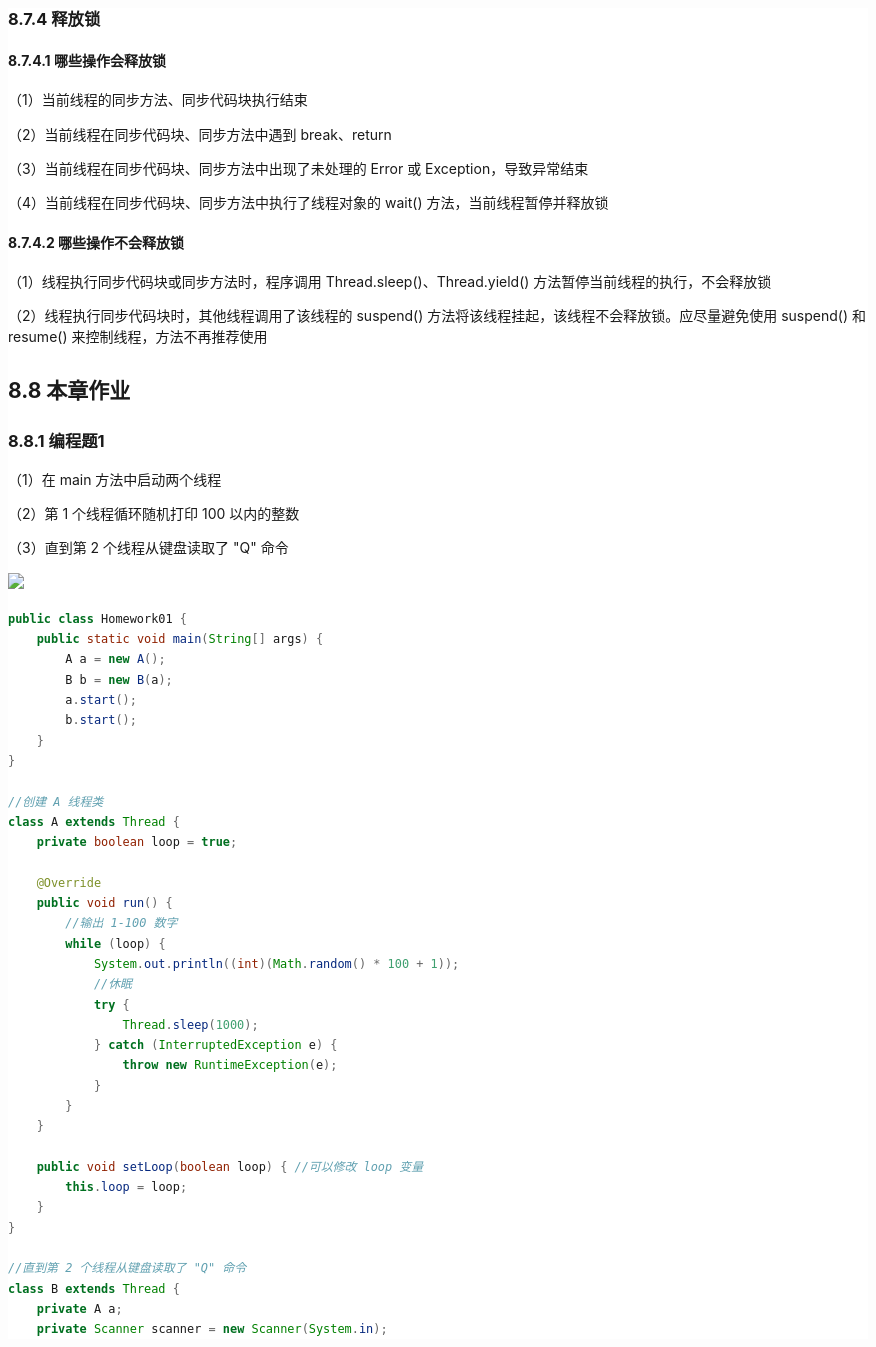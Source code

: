 ### 8.7.4 释放锁

#### 8.7.4.1 哪些操作会释放锁

（1）当前线程的同步方法、同步代码块执行结束

（2）当前线程在同步代码块、同步方法中遇到 break、return

（3）当前线程在同步代码块、同步方法中出现了未处理的 Error 或 Exception，导致异常结束

（4）当前线程在同步代码块、同步方法中执行了线程对象的 wait() 方法，当前线程暂停并释放锁

#### 8.7.4.2 哪些操作不会释放锁

（1）线程执行同步代码块或同步方法时，程序调用 Thread.sleep()、Thread.yield() 方法暂停当前线程的执行，不会释放锁

（2）线程执行同步代码块时，其他线程调用了该线程的 suspend() 方法将该线程挂起，该线程不会释放锁。应尽量避免使用 suspend() 和 resume() 来控制线程，方法不再推荐使用

## 8.8 本章作业

### 8.8.1 编程题1

（1）在 main 方法中启动两个线程

（2）第 1 个线程循环随机打印 100 以内的整数

（3）直到第 2 个线程从键盘读取了 "Q" 命令

![](https://gitee.com/BKZSZhiShu/pic-bed/raw/master/img/202404062011262.png)

```java
public class Homework01 {
    public static void main(String[] args) {
        A a = new A();
        B b = new B(a);
        a.start();
        b.start();
    }
}

//创建 A 线程类
class A extends Thread {
    private boolean loop = true;

    @Override
    public void run() {
        //输出 1-100 数字
        while (loop) {
            System.out.println((int)(Math.random() * 100 + 1));
            //休眠
            try {
                Thread.sleep(1000);
            } catch (InterruptedException e) {
                throw new RuntimeException(e);
            }
        }
    }

    public void setLoop(boolean loop) { //可以修改 loop 变量
        this.loop = loop;
    }
}

//直到第 2 个线程从键盘读取了 "Q" 命令
class B extends Thread {
    private A a;
    private Scanner scanner = new Scanner(System.in);
```
